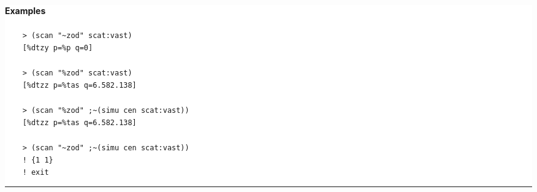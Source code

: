 #### Examples

```
    > (scan "~zod" scat:vast)
    [%dtzy p=%p q=0]

    > (scan "%zod" scat:vast)
    [%dtzz p=%tas q=6.582.138]

    > (scan "%zod" ;~(simu cen scat:vast))
    [%dtzz p=%tas q=6.582.138]

    > (scan "~zod" ;~(simu cen scat:vast))
    ! {1 1}
    ! exit
```


---